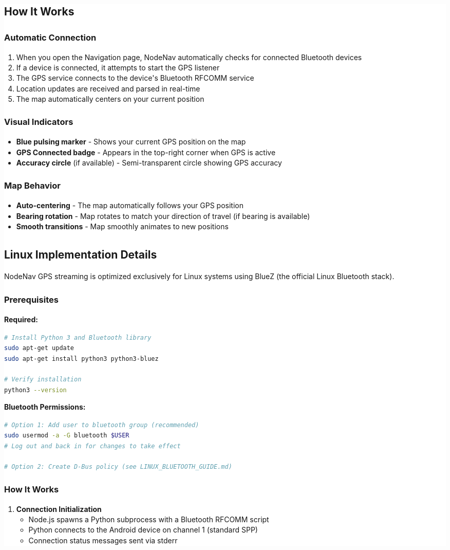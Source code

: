 ## How It Works

### Automatic Connection

1. When you open the Navigation page, NodeNav automatically checks for connected Bluetooth devices
2. If a device is connected, it attempts to start the GPS listener
3. The GPS service connects to the device's Bluetooth RFCOMM service
4. Location updates are received and parsed in real-time
5. The map automatically centers on your current position

### Visual Indicators

- **Blue pulsing marker** - Shows your current GPS position on the map
- **GPS Connected badge** - Appears in the top-right corner when GPS is active
- **Accuracy circle** (if available) - Semi-transparent circle showing GPS accuracy

### Map Behavior

- **Auto-centering** - The map automatically follows your GPS position
- **Bearing rotation** - Map rotates to match your direction of travel (if bearing is available)
- **Smooth transitions** - Map smoothly animates to new positions

## Linux Implementation Details

NodeNav GPS streaming is optimized exclusively for Linux systems using BlueZ (the official Linux Bluetooth stack).

### Prerequisites

**Required:**
```bash
# Install Python 3 and Bluetooth library
sudo apt-get update
sudo apt-get install python3 python3-bluez

# Verify installation
python3 --version
```

**Bluetooth Permissions:**
```bash
# Option 1: Add user to bluetooth group (recommended)
sudo usermod -a -G bluetooth $USER
# Log out and back in for changes to take effect

# Option 2: Create D-Bus policy (see LINUX_BLUETOOTH_GUIDE.md)
```

### How It Works

1. **Connection Initialization**
   - Node.js spawns a Python subprocess with a Bluetooth RFCOMM script
   - Python connects to the Android device on channel 1 (standard SPP)
   - Connection status messages sent via stderr
